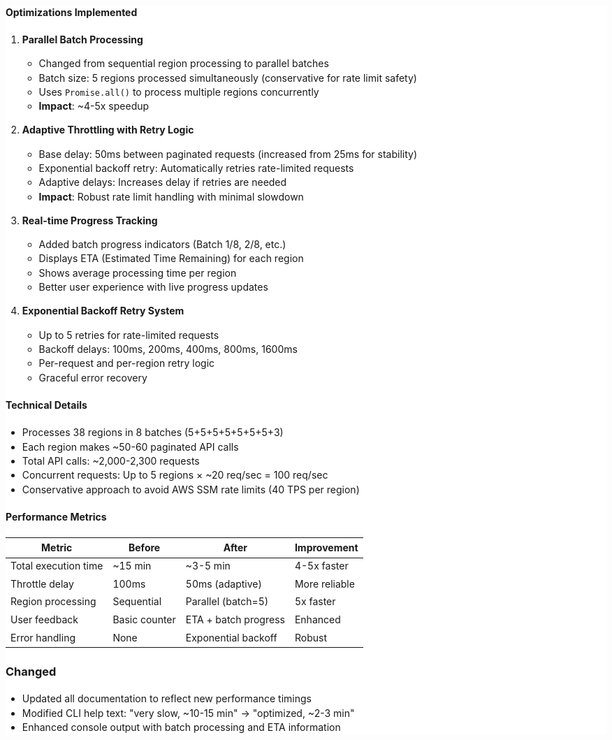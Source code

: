 #### Optimizations Implemented

1. **Parallel Batch Processing**

   - Changed from sequential region processing to parallel batches
   - Batch size: 5 regions processed simultaneously (conservative for rate limit safety)
   - Uses `Promise.all()` to process multiple regions concurrently
   - **Impact**: ~4-5x speedup

2. **Adaptive Throttling with Retry Logic**

   - Base delay: 50ms between paginated requests (increased from 25ms for stability)
   - Exponential backoff retry: Automatically retries rate-limited requests
   - Adaptive delays: Increases delay if retries are needed
   - **Impact**: Robust rate limit handling with minimal slowdown

3. **Real-time Progress Tracking**

   - Added batch progress indicators (Batch 1/8, 2/8, etc.)
   - Displays ETA (Estimated Time Remaining) for each region
   - Shows average processing time per region
   - Better user experience with live progress updates

4. **Exponential Backoff Retry System**
   - Up to 5 retries for rate-limited requests
   - Backoff delays: 100ms, 200ms, 400ms, 800ms, 1600ms
   - Per-request and per-region retry logic
   - Graceful error recovery

#### Technical Details

- Processes 38 regions in 8 batches (5+5+5+5+5+5+5+3)
- Each region makes ~50-60 paginated API calls
- Total API calls: ~2,000-2,300 requests
- Concurrent requests: Up to 5 regions × ~20 req/sec = 100 req/sec
- Conservative approach to avoid AWS SSM rate limits (40 TPS per region)

#### Performance Metrics

| Metric               | Before        | After                | Improvement   |
| -------------------- | ------------- | -------------------- | ------------- |
| Total execution time | ~15 min       | ~3-5 min             | 4-5x faster   |
| Throttle delay       | 100ms         | 50ms (adaptive)      | More reliable |
| Region processing    | Sequential    | Parallel (batch=5)   | 5x faster     |
| User feedback        | Basic counter | ETA + batch progress | Enhanced      |
| Error handling       | None          | Exponential backoff  | Robust        |

### Changed

- Updated all documentation to reflect new performance timings
- Modified CLI help text: "very slow, ~10-15 min" → "optimized, ~2-3 min"
- Enhanced console output with batch processing and ETA information

